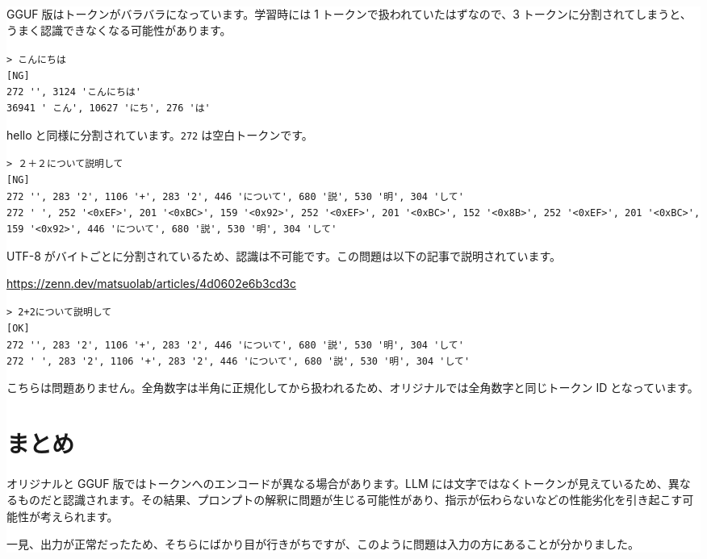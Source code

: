 GGUF 版はトークンがバラバラになっています。学習時には 1 トークンで扱われていたはずなので、3 トークンに分割されてしまうと、うまく認識できなくなる可能性があります。

```text
> こんにちは
[NG]
272 '', 3124 'こんにちは'
36941 ' こん', 10627 'にち', 276 'は'
```

hello と同様に分割されています。`272` は空白トークンです。

```text
> ２＋２について説明して
[NG]
272 '', 283 '2', 1106 '+', 283 '2', 446 'について', 680 '説', 530 '明', 304 'して'
272 ' ', 252 '<0xEF>', 201 '<0xBC>', 159 '<0x92>', 252 '<0xEF>', 201 '<0xBC>', 152 '<0x8B>', 252 '<0xEF>', 201 '<0xBC>', 159 '<0x92>', 446 'について', 680 '説', 530 '明', 304 'して'
```

UTF-8 がバイトごとに分割されているため、認識は不可能です。この問題は以下の記事で説明されています。

https://zenn.dev/matsuolab/articles/4d0602e6b3cd3c

```text
> 2+2について説明して
[OK]
272 '', 283 '2', 1106 '+', 283 '2', 446 'について', 680 '説', 530 '明', 304 'して'
272 ' ', 283 '2', 1106 '+', 283 '2', 446 'について', 680 '説', 530 '明', 304 'して'
```

こちらは問題ありません。全角数字は半角に正規化してから扱われるため、オリジナルでは全角数字と同じトークン ID となっています。

# まとめ

オリジナルと GGUF 版ではトークンへのエンコードが異なる場合があります。LLM には文字ではなくトークンが見えているため、異なるものだと認識されます。その結果、プロンプトの解釈に問題が生じる可能性があり、指示が伝わらないなどの性能劣化を引き起こす可能性が考えられます。

一見、出力が正常だったため、そちらにばかり目が行きがちですが、このように問題は入力の方にあることが分かりました。
